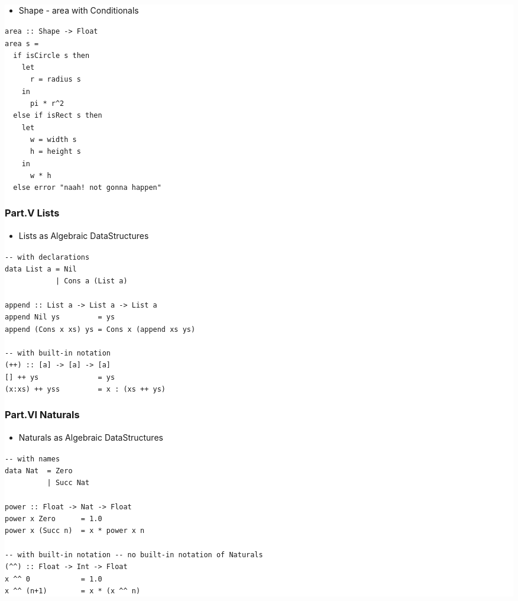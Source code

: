 * Shape - area with Conditionals
```
area :: Shape -> Float
area s =
  if isCircle s then
    let
      r = radius s
    in
      pi * r^2
  else if isRect s then
    let
      w = width s
      h = height s
    in
      w * h
  else error "naah! not gonna happen"
```


### Part.V Lists

* Lists as Algebraic DataStructures
```
-- with declarations
data List a = Nil
            | Cons a (List a)

append :: List a -> List a -> List a
append Nil ys         = ys
append (Cons x xs) ys = Cons x (append xs ys)

-- with built-in notation
(++) :: [a] -> [a] -> [a]
[] ++ ys              = ys
(x:xs) ++ yss         = x : (xs ++ ys)
```

### Part.VI Naturals

* Naturals as Algebraic DataStructures
```
-- with names
data Nat  = Zero
          | Succ Nat

power :: Float -> Nat -> Float
power x Zero      = 1.0
power x (Succ n)  = x * power x n

-- with built-in notation -- no built-in notation of Naturals
(^^) :: Float -> Int -> Float
x ^^ 0            = 1.0
x ^^ (n+1)        = x * (x ^^ n)
```
